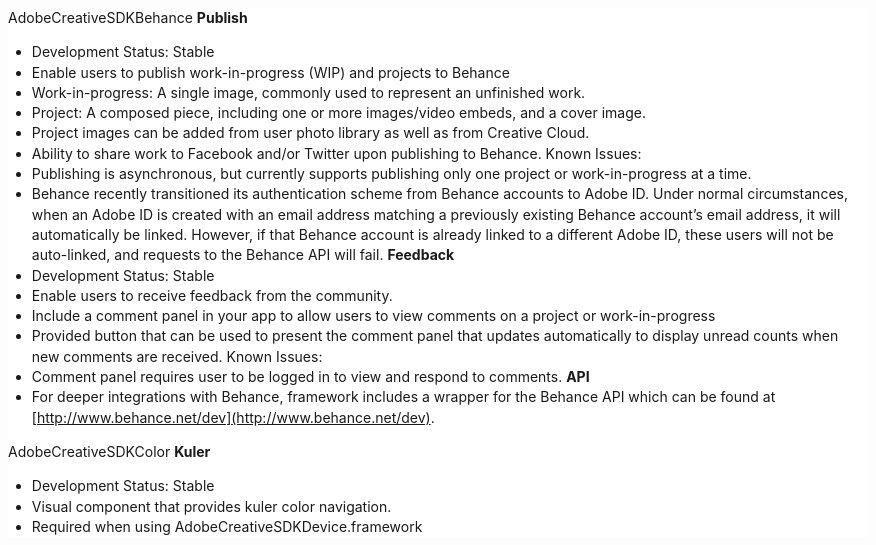 
AdobeCreativeSDKBehance
**Publish**
- Development Status: Stable
- Enable users to publish work-in-progress (WIP) and projects to Behance
- Work-in-progress: A single image, commonly used to represent an unfinished work.
- Project: A composed piece, including one or more images/video embeds, and a cover image.
- Project images can be added from user photo library as well as from Creative Cloud.
- Ability to share work to Facebook and/or Twitter upon publishing to Behance.
Known Issues:
- Publishing is asynchronous, but currently supports publishing only one project or work-in-progress at a time.
- Behance recently transitioned its authentication scheme from Behance accounts to Adobe ID. Under normal circumstances, when an Adobe ID is created with an email address matching a previously existing Behance account’s email address, it will automatically be linked. However, if that Behance account is already linked to a different Adobe ID, these users will not be auto-linked, and requests to the Behance API will fail.
**Feedback**
- Development Status: Stable
- Enable users to receive feedback from the community.
- Include a comment panel in your app to allow users to view comments on a project or work-in-progress
- Provided button that can be used to present the comment panel that updates automatically to display unread counts when new comments are received.
Known Issues:
- Comment panel requires user to be logged in to view and respond to comments.
**API**
- For deeper integrations with Behance, framework includes a wrapper for the Behance API which can be found at [http://www.behance.net/dev](http://www.behance.net/dev).

AdobeCreativeSDKColor
**Kuler**
- Development Status: Stable
- Visual component that provides kuler color navigation.
- Required when using AdobeCreativeSDKDevice.framework
